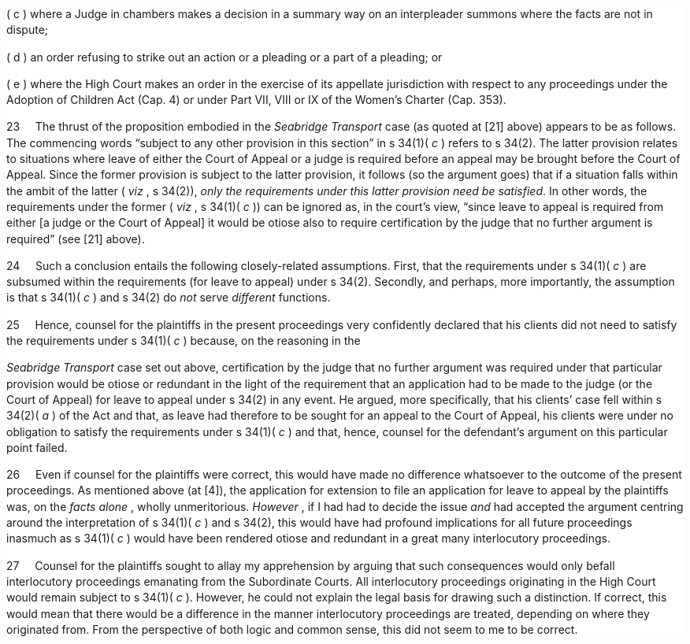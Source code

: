  ( c ) where a Judge in chambers makes a decision in a summary way on an interpleader summons where the facts are not in dispute; 

 ( d ) an order refusing to strike out an action or a pleading or a part of a pleading; or 

 ( e ) where the High Court makes an order in the exercise of its appellate jurisdiction with respect to any proceedings under the Adoption of Children Act (Cap. 4) or under Part VII, VIII or IX of the Women’s Charter (Cap. 353). 

23     The thrust of the proposition embodied in the _Seabridge Transport_ case (as quoted at [21] above) appears to be as follows. The commencing words “subject to any other provision in this section” in s 34(1)( _c_ ) refers to s 34(2). The latter provision relates to situations where leave of either the Court of Appeal or a judge is required before an appeal may be brought before the Court of Appeal. Since the former provision is subject to the latter provision, it follows (so the argument goes) that if a situation falls within the ambit of the latter ( _viz_ , s 34(2)), _only the requirements under this latter provision need be satisfied_. In other words, the requirements under the former ( _viz_ , s 34(1)( _c_ )) can be ignored as, in the court’s view, “since leave to appeal is required from either [a judge or the Court of Appeal] it would be otiose also to require certification by the judge that no further argument is required” (see [21] above). 

24     Such a conclusion entails the following closely-related assumptions. First, that the requirements under s 34(1)( _c_ ) are subsumed within the requirements (for leave to appeal) under s 34(2). Secondly, and perhaps, more importantly, the assumption is that s 34(1)( _c_ ) and s 34(2) do _not_ serve _different_ functions. 

25     Hence, counsel for the plaintiffs in the present proceedings very confidently declared that his clients did not need to satisfy the requirements under s 34(1)( _c_ ) because, on the reasoning in the 


_Seabridge Transport_ case set out above, certification by the judge that no further argument was required under that particular provision would be otiose or redundant in the light of the requirement that an application had to be made to the judge (or the Court of Appeal) for leave to appeal under s 34(2) in any event. He argued, more specifically, that his clients’ case fell within s 34(2)( _a_ ) of the Act and that, as leave had therefore to be sought for an appeal to the Court of Appeal, his clients were under no obligation to satisfy the requirements under s 34(1)( _c_ ) and that, hence, counsel for the defendant’s argument on this particular point failed. 

26     Even if counsel for the plaintiffs were correct, this would have made no difference whatsoever to the outcome of the present proceedings. As mentioned above (at [4]), the application for extension to file an application for leave to appeal by the plaintiffs was, on the _facts alone_ , wholly unmeritorious. _However_ , if I had had to decide the issue _and_ had accepted the argument centring around the interpretation of s 34(1)( _c_ ) and s 34(2), this would have had profound implications for all future proceedings inasmuch as s 34(1)( _c_ ) would have been rendered otiose and redundant in a great many interlocutory proceedings. 

27     Counsel for the plaintiffs sought to allay my apprehension by arguing that such consequences would only befall interlocutory proceedings emanating from the Subordinate Courts. All interlocutory proceedings originating in the High Court would remain subject to s 34(1)( _c_ ). However, he could not explain the legal basis for drawing such a distinction. If correct, this would mean that there would be a difference in the manner interlocutory proceedings are treated, depending on where they originated from. From the perspective of both logic and common sense, this did not seem to me to be correct. 
